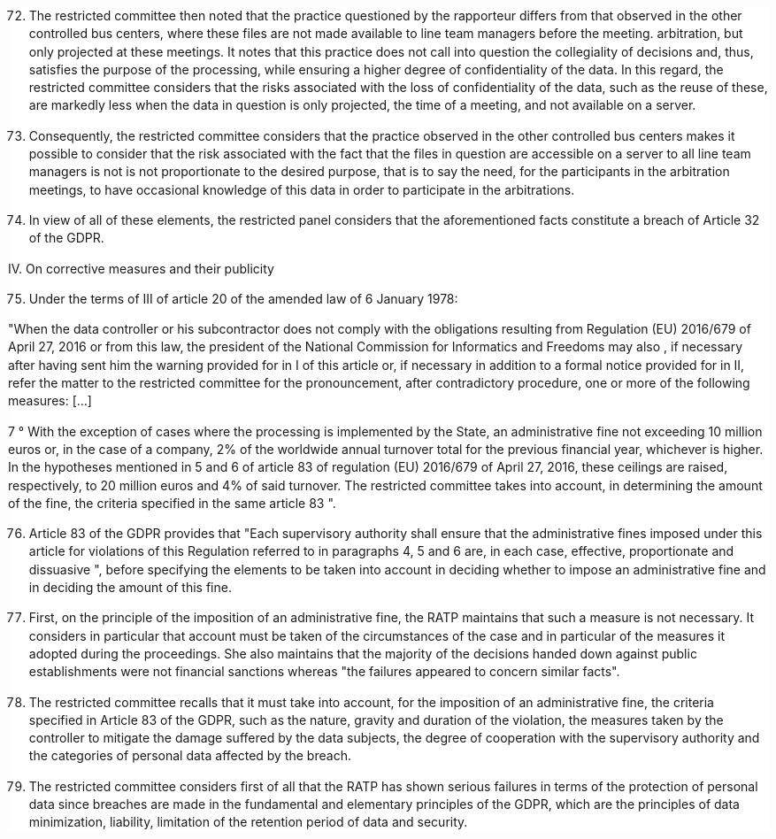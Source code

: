72. The restricted committee then noted that the practice questioned by the rapporteur differs from that observed in the other controlled bus centers, where these files are not made available to line team managers before the meeting. arbitration, but only projected at these meetings. It notes that this practice does not call into question the collegiality of decisions and, thus, satisfies the purpose of the processing, while ensuring a higher degree of confidentiality of the data. In this regard, the restricted committee considers that the risks associated with the loss of confidentiality of the data, such as the reuse of these, are markedly less when the data in question is only projected, the time of a meeting, and not available on a server.

73. Consequently, the restricted committee considers that the practice observed in the other controlled bus centers makes it possible to consider that the risk associated with the fact that the files in question are accessible on a server to all line team managers is not is not proportionate to the desired purpose, that is to say the need, for the participants in the arbitration meetings, to have occasional knowledge of this data in order to participate in the arbitrations.

74. In view of all of these elements, the restricted panel considers that the aforementioned facts constitute a breach of Article 32 of the GDPR.

IV. On corrective measures and their publicity

75. Under the terms of III of article 20 of the amended law of 6 January 1978:

"When the data controller or his subcontractor does not comply with the obligations resulting from Regulation (EU) 2016/679 of April 27, 2016 or from this law, the president of the National Commission for Informatics and Freedoms may also , if necessary after having sent him the warning provided for in I of this article or, if necessary in addition to a formal notice provided for in II, refer the matter to the restricted committee for the pronouncement, after contradictory procedure, one or more of the following measures: \[…\]

7 ° With the exception of cases where the processing is implemented by the State, an administrative fine not exceeding 10 million euros or, in the case of a company, 2% of the worldwide annual turnover total for the previous financial year, whichever is higher. In the hypotheses mentioned in 5 and 6 of article 83 of regulation (EU) 2016/679 of April 27, 2016, these ceilings are raised, respectively, to 20 million euros and 4% of said turnover. The restricted committee takes into account, in determining the amount of the fine, the criteria specified in the same article 83 ".

76. Article 83 of the GDPR provides that "Each supervisory authority shall ensure that the administrative fines imposed under this article for violations of this Regulation referred to in paragraphs 4, 5 and 6 are, in each case, effective, proportionate and dissuasive ", before specifying the elements to be taken into account in deciding whether to impose an administrative fine and in deciding the amount of this fine.

77. First, on the principle of the imposition of an administrative fine, the RATP maintains that such a measure is not necessary. It considers in particular that account must be taken of the circumstances of the case and in particular of the measures it adopted during the proceedings. She also maintains that the majority of the decisions handed down against public establishments were not financial sanctions whereas "the failures appeared to concern similar facts".

78. The restricted committee recalls that it must take into account, for the imposition of an administrative fine, the criteria specified in Article 83 of the GDPR, such as the nature, gravity and duration of the violation, the measures taken by the controller to mitigate the damage suffered by the data subjects, the degree of cooperation with the supervisory authority and the categories of personal data affected by the breach.

79. The restricted committee considers first of all that the RATP has shown serious failures in terms of the protection of personal data since breaches are made in the fundamental and elementary principles of the GDPR, which are the principles of data minimization, liability, limitation of the retention period of data and security.
